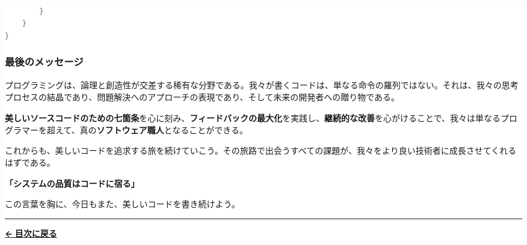 ```csharp
        }
    }
}
```

### 最後のメッセージ

プログラミングは、論理と創造性が交差する稀有な分野である。我々が書くコードは、単なる命令の羅列ではない。それは、我々の思考プロセスの結晶であり、問題解決へのアプローチの表現であり、そして未来の開発者への贈り物である。

**美しいソースコードのための七箇条**を心に刻み、**フィードバックの最大化**を実践し、**継続的な改善**を心がけることで、我々は単なるプログラマーを超えて、真の**ソフトウェア職人**となることができる。

これからも、美しいコードを追求する旅を続けていこう。その旅路で出会うすべての課題が、我々をより良い技術者に成長させてくれるはずである。

**「システムの品質はコードに宿る」**

この言葉を胸に、今日もまた、美しいコードを書き続けよう。

---

**[← 目次に戻る](table-of-contents.md)**
